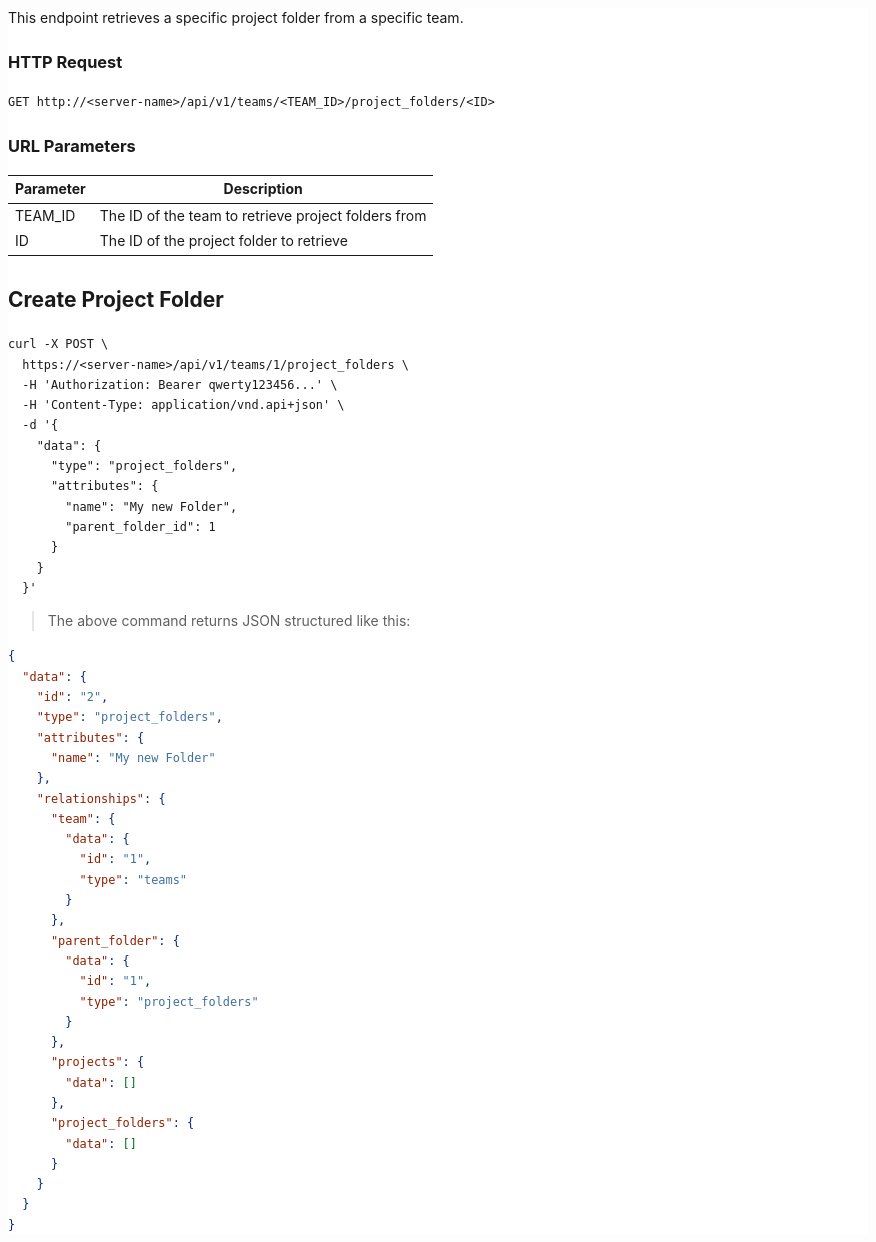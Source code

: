 This endpoint retrieves a specific project folder from a specific team.

### HTTP Request

`GET http://<server-name>/api/v1/teams/<TEAM_ID>/project_folders/<ID>`

### URL Parameters

| Parameter | Description                                         |
| --------- | --------------------------------------------------- |
| TEAM_ID   | The ID of the team to retrieve project folders from |
| ID        | The ID of the project folder to retrieve            |

## Create Project Folder

```shell
curl -X POST \
  https://<server-name>/api/v1/teams/1/project_folders \
  -H 'Authorization: Bearer qwerty123456...' \
  -H 'Content-Type: application/vnd.api+json' \
  -d '{
    "data": {
      "type": "project_folders",
      "attributes": {
        "name": "My new Folder",
        "parent_folder_id": 1
      }
    }
  }'
```

> The above command returns JSON structured like this:

```json
{
  "data": {
    "id": "2",
    "type": "project_folders",
    "attributes": {
      "name": "My new Folder"
    },
    "relationships": {
      "team": {
        "data": {
          "id": "1",
          "type": "teams"
        }
      },
      "parent_folder": {
        "data": {
          "id": "1",
          "type": "project_folders"
        }
      },
      "projects": {
        "data": []
      },
      "project_folders": {
        "data": []
      }
    }
  }
}
```
